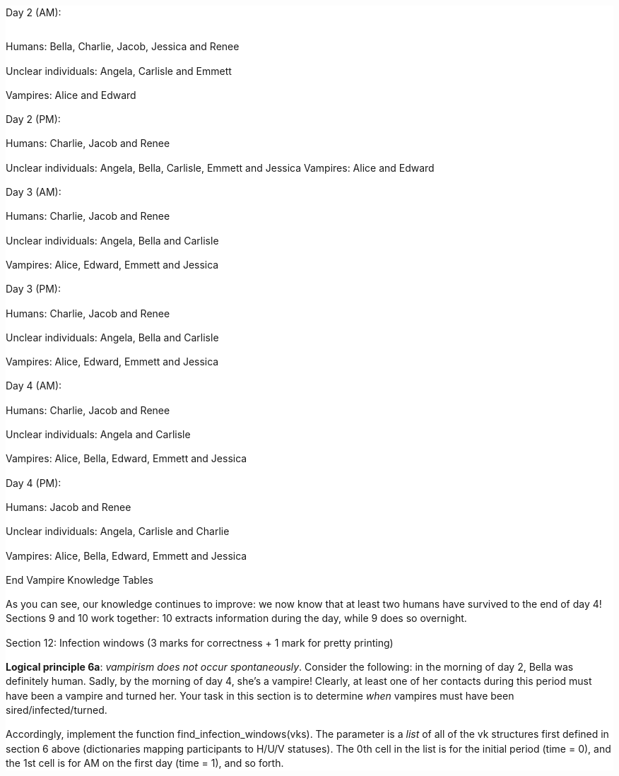 Day 2 (AM):

||||
| :- | :- | :- |
Humans: Bella, Charlie, Jacob, Jessica and Renee

Unclear individuals: Angela, Carlisle and Emmett

Vampires: Alice and Edward

Day 2 (PM):

Humans: Charlie, Jacob and Renee

Unclear individuals: Angela, Bella, Carlisle, Emmett and Jessica Vampires: Alice and Edward

Day 3 (AM):

Humans: Charlie, Jacob and Renee

Unclear individuals: Angela, Bella and Carlisle

Vampires: Alice, Edward, Emmett and Jessica

Day 3 (PM):

Humans: Charlie, Jacob and Renee

Unclear individuals: Angela, Bella and Carlisle

Vampires: Alice, Edward, Emmett and Jessica

Day 4 (AM):

Humans: Charlie, Jacob and Renee

Unclear individuals: Angela and Carlisle

Vampires: Alice, Bella, Edward, Emmett and Jessica

Day 4 (PM):

Humans: Jacob and Renee

Unclear individuals: Angela, Carlisle and Charlie

Vampires: Alice, Bella, Edward, Emmett and Jessica

End Vampire Knowledge Tables

As you can see, our knowledge continues to improve: we now know that at least two humans have survived to the end of day 4! Sections 9 and 10 work together: 10 extracts information during the day, while 9 does so overnight.

Section 12: Infection windows (3 marks for correctness + 1 mark for pretty printing)

**Logical principle 6a**: *vampirism does not occur spontaneously*. Consider the following: in the morning of day 2, Bella was definitely human. Sadly, by the morning of day 4, she’s a vampire! Clearly, at least one of her contacts during this period must have been a vampire and turned her. Your task in this section is to determine *when* vampires must have been sired/infected/turned.

Accordingly, implement the function find\_infection\_windows(vks). The parameter is a *list* of all of the vk structures first defined in section 6 above (dictionaries mapping participants to H/U/V statuses). The 0th cell in the list is for the initial period (time = 0), and the 1st cell is for AM on the first day (time = 1), and so forth.
